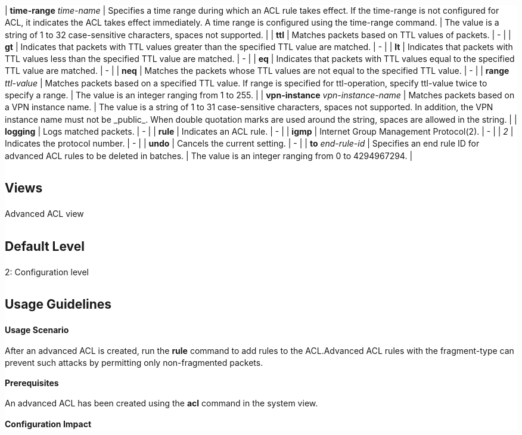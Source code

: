 | **time-range** *time-name* | Specifies a time range during which an ACL rule takes effect. If the time-range is not configured for ACL, it indicates the ACL takes effect immediately.  A time range is configured using the time-range command. | The value is a string of 1 to 32 case-sensitive characters, spaces not supported. |
| **ttl** | Matches packets based on TTL values of packets. | - |
| **gt** | Indicates that packets with TTL values greater than the specified TTL value are matched. | - |
| **lt** | Indicates that packets with TTL values less than the specified TTL value are matched. | - |
| **eq** | Indicates that packets with TTL values equal to the specified TTL value are matched. | - |
| **neq** | Matches the packets whose TTL values are not equal to the specified TTL value. | - |
| **range** *ttl-value* | Matches packets based on a specified TTL value. If range is specified for ttl-operation, specify ttl-value twice to specify a range. | The value is an integer ranging from 1 to 255. |
| **vpn-instance** *vpn-instance-name* | Matches packets based on a VPN instance name. | The value is a string of 1 to 31 case-sensitive characters, spaces not supported. In addition, the VPN instance name must not be \_public\_. When double quotation marks are used around the string, spaces are allowed in the string. |
| **logging** | Logs matched packets. | - |
| **rule** | Indicates an ACL rule. | - |
| **igmp** | Internet Group Management Protocol(2). | - |
| *2* | Indicates the protocol number. | - |
| **undo** | Cancels the current setting. | - |
| **to** *end-rule-id* | Specifies an end rule ID for advanced ACL rules to be deleted in batches. | The value is an integer ranging from 0 to 4294967294. |



Views
-----

Advanced ACL view


Default Level
-------------

2: Configuration level


Usage Guidelines
----------------

**Usage Scenario**



After an advanced ACL is created, run the **rule** command to add rules to the ACL.Advanced ACL rules with the fragment-type can prevent such attacks by permitting only non-fragmented packets.



**Prerequisites**



An advanced ACL has been created using the **acl** command in the system view.



**Configuration Impact**
